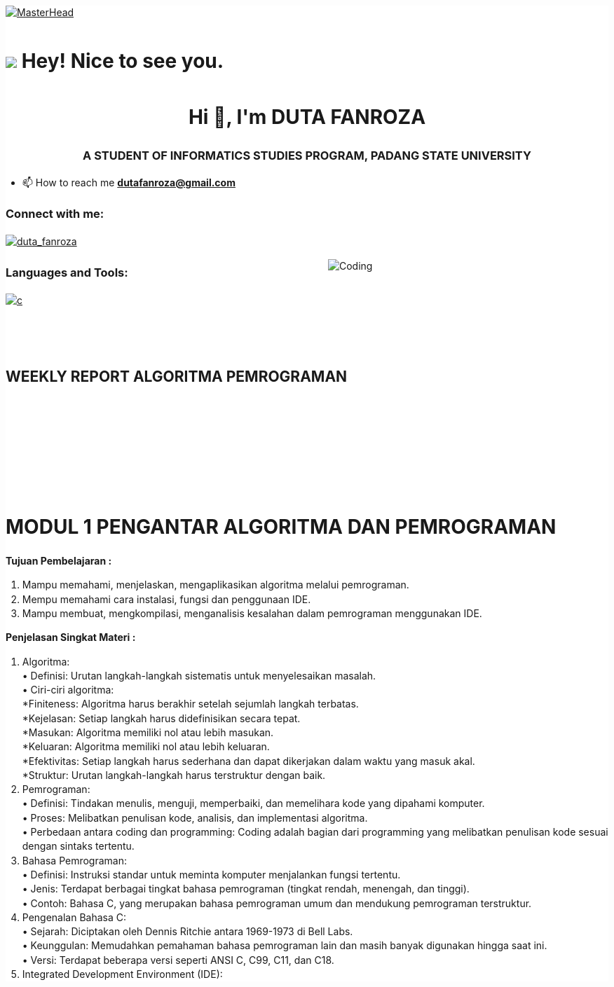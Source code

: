 [![MasterHead](https://firebasestorage.googleapis.com/v0/b/flexi-coding.appspot.com/o/dempgi7-520f8d5f-63d4-4453-8822-dbc149ae27f8.gif?alt=media&token=91c0c7b2-93c3-4029-b011-1a8703c5730d)](https://rishavchanda.io)
<h1><img src="https://emojis.slackmojis.com/emojis/images/1531849430/4246/blob-sunglasses.gif?1531849430" width="30"/> Hey! Nice to see you.</h1>


<h1 align="center">Hi 👋, I'm DUTA FANROZA</h1>
<h3 align="center">A STUDENT OF INFORMATICS STUDIES PROGRAM, PADANG STATE UNIVERSITY</h3>

- 📫 How to reach me **dutafanroza@gmail.com**

<h3 align="left">Connect with me:</h3>
<p align="left">
<a href="https://instagram.com/duta_fanroza" target="blank"><img align="center" src="https://raw.githubusercontent.com/rahuldkjain/github-profile-readme-generator/master/src/images/icons/Social/instagram.svg" alt="duta_fanroza" height="30" width="40" /></a>
</p>
<img align="right" alt="Coding" width="400" src="https://cdn.dribbble.com/users/1162077/screenshots/3848914/programmer.gif">
<h3 align="left">Languages and Tools:</h3>
<p align="left"> <a href="https://www.cprogramming.com/" target="_blank" rel="noreferrer"> <img src="https://raw.githubusercontent.com/devicons/devicon/master/icons/c/c-original.svg" alt="c" width="40" height="40"/> </a> </p>
<br>
<br>

## WEEKLY REPORT ALGORITMA PEMROGRAMAN ##
<br>
<br>
<br>
<br>
<br>
<br>

# MODUL 1 PENGANTAR ALGORITMA DAN PEMROGRAMAN

**Tujuan Pembelajaran :**
  1.	Mampu memahami, menjelaskan, mengaplikasikan algoritma melalui pemrograman.
  2.	Mempu memahami cara instalasi, fungsi dan penggunaan IDE. 
  3.	Mampu membuat, mengkompilasi, menganalisis kesalahan dalam pemrograman menggunakan IDE.

**Penjelasan Singkat Materi :**
1.	Algoritma:<br>
    •	Definisi: Urutan langkah-langkah sistematis untuk menyelesaikan masalah.<br>
    •	Ciri-ciri algoritma:<br>
        	*Finiteness: Algoritma harus berakhir setelah sejumlah langkah terbatas.<br>
        	*Kejelasan: Setiap langkah harus didefinisikan secara tepat.<br>
        	*Masukan: Algoritma memiliki nol atau lebih masukan.<br>
        	*Keluaran: Algoritma memiliki nol atau lebih keluaran.<br>
          *Efektivitas: Setiap langkah harus sederhana dan dapat dikerjakan dalam waktu yang masuk akal.<br>
          *Struktur: Urutan langkah-langkah harus terstruktur dengan baik.<br>
3.	Pemrograman:<br>
    •	Definisi: Tindakan menulis, menguji, memperbaiki, dan memelihara kode yang dipahami komputer.<br>
    •	Proses: Melibatkan penulisan kode, analisis, dan implementasi algoritma.<br>
    •	Perbedaan antara coding dan programming: Coding adalah bagian dari programming yang 
      melibatkan penulisan kode sesuai dengan sintaks tertentu.<br>
4.	Bahasa Pemrograman:<br>
    •	Definisi: Instruksi standar untuk meminta komputer menjalankan fungsi tertentu.<br>
    •	Jenis: Terdapat berbagai tingkat bahasa pemrograman (tingkat rendah, menengah, dan tinggi).<br>
    •	Contoh: Bahasa C, yang merupakan bahasa pemrograman umum dan mendukung pemrograman 
      terstruktur.<br>
5.	Pengenalan Bahasa C:<br>
    •	Sejarah: Diciptakan oleh Dennis Ritchie antara 1969-1973 di Bell Labs.<br>
    •	Keunggulan: Memudahkan pemahaman bahasa pemrograman lain dan masih banyak digunakan hingga 
      saat ini.<br>
    •	Versi: Terdapat beberapa versi seperti ANSI C, C99, C11, dan C18.<br>
6.	Integrated Development Environment (IDE):<br>